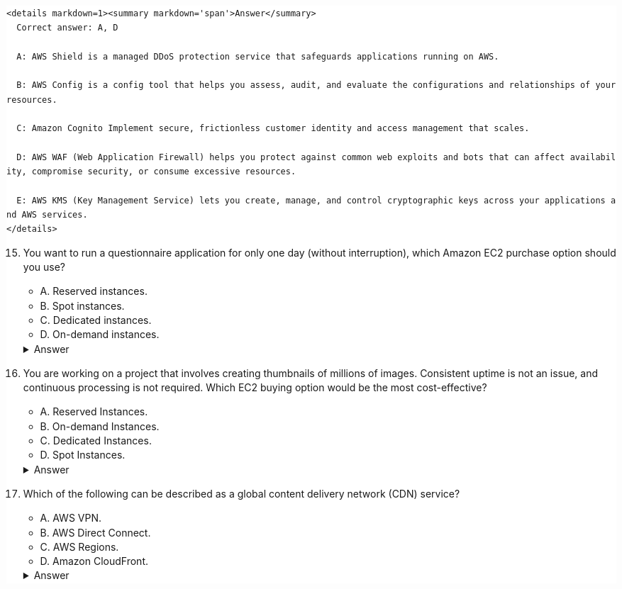     <details markdown=1><summary markdown='span'>Answer</summary>
      Correct answer: A, D

      A: AWS Shield is a managed DDoS protection service that safeguards applications running on AWS.

      B: AWS Config is a config tool that helps you assess, audit, and evaluate the configurations and relationships of your resources.

      C: Amazon Cognito Implement secure, frictionless customer identity and access management that scales.

      D: AWS WAF (Web Application Firewall) helps you protect against common web exploits and bots that can affect availability, compromise security, or consume excessive resources.

      E: AWS KMS (Key Management Service) lets you create, manage, and control cryptographic keys across your applications and AWS services.
    </details>

15. You want to run a questionnaire application for only one day (without interruption), which Amazon EC2 purchase option should you use?
    - A. Reserved instances.
    - B. Spot instances.
    - C. Dedicated instances.
    - D. On-demand instances.

    <details markdown=1><summary markdown='span'>Answer</summary>
      Correct answer: D

      A: Reserved Instances has reserved period of one or three years.

      B: Spot instances can be lost or interrupted. Not suitable for critical tasks. Most cost-efficient option. Good for batch work, image processiong, data analysis, workloads flexible with start and end time.

      C: Dedicated instances is most expensive option.

      D: On-demand instances are good for short term and uniterrupted workloads. You pay what you use.
    </details>

16. You are working on a project that involves creating thumbnails of millions of images. Consistent uptime is not an issue, and continuous processing is not required. Which EC2 buying option would be the most cost-effective?
    - A. Reserved Instances.
    - B. On-demand Instances.
    - C. Dedicated Instances.
    - D. Spot Instances.

    <details markdown=1><summary markdown='span'>Answer</summary>
      Correct answer: D
    </details>

17. Which of the following can be described as a global content delivery network (CDN) service?
    - A. AWS VPN.
    - B. AWS Direct Connect.
    - C. AWS Regions.
    - D. Amazon CloudFront.

    <details markdown=1><summary markdown='span'>Answer</summary>
      Correct answer: D
